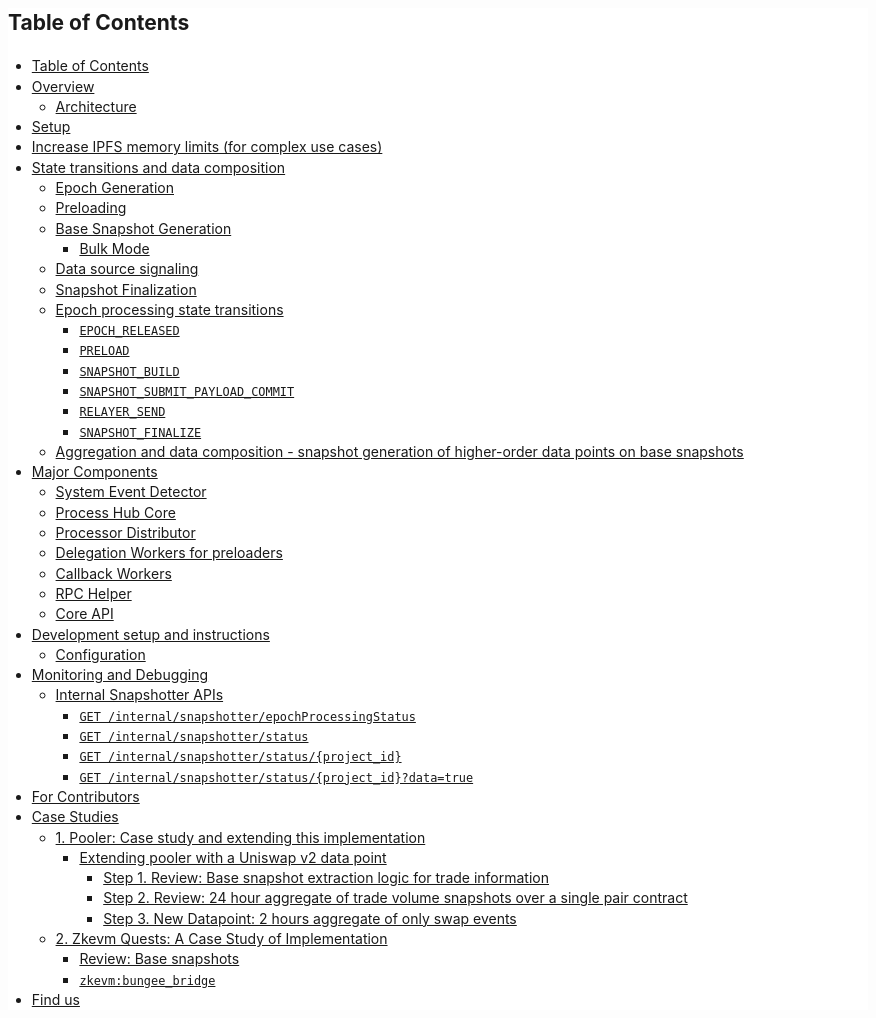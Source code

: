 ## Table of Contents
- [Table of Contents](#table-of-contents)
- [Overview](#overview)
  - [Architecture](#architecture)
- [Setup](#setup)
- [Increase IPFS memory limits (for complex use cases)](#increase-ipfs-memory-limits-for-complex-use-cases)
- [State transitions and data composition](#state-transitions-and-data-composition)
  - [Epoch Generation](#epoch-generation)
  - [Preloading](#preloading)
  - [Base Snapshot Generation](#base-snapshot-generation)
    - [Bulk Mode](#bulk-mode)
  - [Data source signaling](#data-source-signaling)
  - [Snapshot Finalization](#snapshot-finalization)
  - [Epoch processing state transitions](#epoch-processing-state-transitions)
    - [`EPOCH_RELEASED`](#epoch_released)
    - [`PRELOAD`](#preload)
    - [`SNAPSHOT_BUILD`](#snapshot_build)
    - [`SNAPSHOT_SUBMIT_PAYLOAD_COMMIT`](#snapshot_submit_payload_commit)
    - [`RELAYER_SEND`](#relayer_send)
    - [`SNAPSHOT_FINALIZE`](#snapshot_finalize)
  - [Aggregation and data composition - snapshot generation of higher-order data points on base snapshots](#aggregation-and-data-composition---snapshot-generation-of-higher-order-data-points-on-base-snapshots)
- [Major Components](#major-components)
  - [System Event Detector](#system-event-detector)
  - [Process Hub Core](#process-hub-core)
  - [Processor Distributor](#processor-distributor)
  - [Delegation Workers for preloaders](#delegation-workers-for-preloaders)
  - [Callback Workers](#callback-workers)
  - [RPC Helper](#rpc-helper)
  - [Core API](#core-api)
- [Development setup and instructions](#development-setup-and-instructions)
  - [Configuration](#configuration)
- [Monitoring and Debugging](#monitoring-and-debugging)
  - [Internal Snapshotter APIs](#internal-snapshotter-apis)
    - [`GET /internal/snapshotter/epochProcessingStatus`](#get-internalsnapshotterepochprocessingstatus)
    - [`GET /internal/snapshotter/status`](#get-internalsnapshotterstatus)
    - [`GET /internal/snapshotter/status/{project_id}`](#get-internalsnapshotterstatusproject_id)
    - [`GET /internal/snapshotter/status/{project_id}?data=true`](#get-internalsnapshotterstatusproject_iddatatrue)
- [For Contributors](#for-contributors)
- [Case Studies](#case-studies)
  - [1. Pooler: Case study and extending this implementation](#1-pooler-case-study-and-extending-this-implementation)
    - [Extending pooler with a Uniswap v2 data point](#extending-pooler-with-a-uniswap-v2-data-point)
      - [Step 1. Review: Base snapshot extraction logic for trade information](#step-1-review-base-snapshot-extraction-logic-for-trade-information)
      - [Step 2. Review: 24 hour aggregate of trade volume snapshots over a single pair contract](#step-2-review-24-hour-aggregate-of-trade-volume-snapshots-over-a-single-pair-contract)
      - [Step 3. New Datapoint: 2 hours aggregate of only swap events](#step-3-new-datapoint-2-hours-aggregate-of-only-swap-events)
  - [2. Zkevm Quests: A Case Study of Implementation](#2-zkevm-quests-a-case-study-of-implementation)
    - [Review: Base snapshots](#review-base-snapshots)
    - [`zkevm:bungee_bridge`](#zkevmbungee_bridge)
- [Find us](#find-us)
